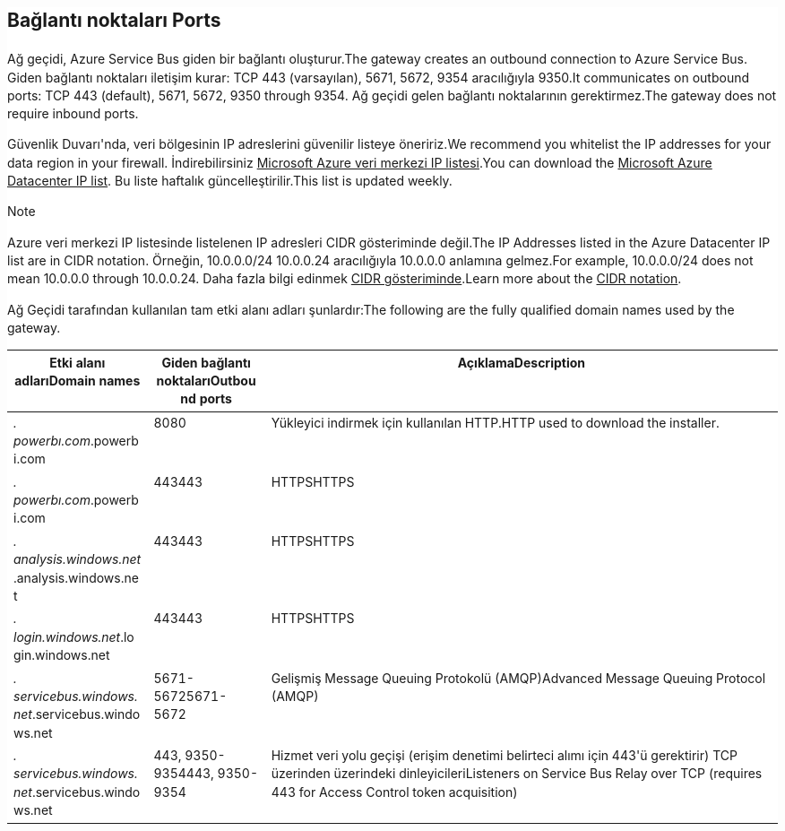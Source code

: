 ## <span data-ttu-id="f1221-138"><a name="ports"></a>Bağlantı noktaları</span><span class="sxs-lookup"><span data-stu-id="f1221-138"><a name="ports"> </a>Ports</span></span>
<span data-ttu-id="f1221-139">Ağ geçidi, Azure Service Bus giden bir bağlantı oluşturur.</span><span class="sxs-lookup"><span data-stu-id="f1221-139">The gateway creates an outbound connection to Azure Service Bus.</span></span> <span data-ttu-id="f1221-140">Giden bağlantı noktaları iletişim kurar: TCP 443 (varsayılan), 5671, 5672, 9354 aracılığıyla 9350.</span><span class="sxs-lookup"><span data-stu-id="f1221-140">It communicates on outbound ports: TCP 443 (default), 5671, 5672, 9350 through 9354.</span></span>  <span data-ttu-id="f1221-141">Ağ geçidi gelen bağlantı noktalarının gerektirmez.</span><span class="sxs-lookup"><span data-stu-id="f1221-141">The gateway does not require inbound ports.</span></span>

<span data-ttu-id="f1221-142">Güvenlik Duvarı'nda, veri bölgesinin IP adreslerini güvenilir listeye öneririz.</span><span class="sxs-lookup"><span data-stu-id="f1221-142">We recommend you whitelist the IP addresses for your data region in your firewall.</span></span> <span data-ttu-id="f1221-143">İndirebilirsiniz [Microsoft Azure veri merkezi IP listesi](https://www.microsoft.com/download/details.aspx?id=41653).</span><span class="sxs-lookup"><span data-stu-id="f1221-143">You can download the [Microsoft Azure Datacenter IP list](https://www.microsoft.com/download/details.aspx?id=41653).</span></span> <span data-ttu-id="f1221-144">Bu liste haftalık güncelleştirilir.</span><span class="sxs-lookup"><span data-stu-id="f1221-144">This list is updated weekly.</span></span>

> [!NOTE]
> <span data-ttu-id="f1221-145">Azure veri merkezi IP listesinde listelenen IP adresleri CIDR gösteriminde değil.</span><span class="sxs-lookup"><span data-stu-id="f1221-145">The IP Addresses listed in the Azure Datacenter IP list are in CIDR notation.</span></span> <span data-ttu-id="f1221-146">Örneğin, 10.0.0.0/24 10.0.0.24 aracılığıyla 10.0.0.0 anlamına gelmez.</span><span class="sxs-lookup"><span data-stu-id="f1221-146">For example, 10.0.0.0/24 does not mean 10.0.0.0 through 10.0.0.24.</span></span> <span data-ttu-id="f1221-147">Daha fazla bilgi edinmek [CIDR gösteriminde](http://whatismyipaddress.com/cidr).</span><span class="sxs-lookup"><span data-stu-id="f1221-147">Learn more about the [CIDR notation](http://whatismyipaddress.com/cidr).</span></span>
>
>

<span data-ttu-id="f1221-148">Ağ Geçidi tarafından kullanılan tam etki alanı adları şunlardır:</span><span class="sxs-lookup"><span data-stu-id="f1221-148">The following are the fully qualified domain names used by the gateway.</span></span>

| <span data-ttu-id="f1221-149">Etki alanı adları</span><span class="sxs-lookup"><span data-stu-id="f1221-149">Domain names</span></span> | <span data-ttu-id="f1221-150">Giden bağlantı noktaları</span><span class="sxs-lookup"><span data-stu-id="f1221-150">Outbound ports</span></span> | <span data-ttu-id="f1221-151">Açıklama</span><span class="sxs-lookup"><span data-stu-id="f1221-151">Description</span></span> |
| --- | --- | --- |
| <span data-ttu-id="f1221-152">*. powerbı.com</span><span class="sxs-lookup"><span data-stu-id="f1221-152">*.powerbi.com</span></span> |<span data-ttu-id="f1221-153">80</span><span class="sxs-lookup"><span data-stu-id="f1221-153">80</span></span> |<span data-ttu-id="f1221-154">Yükleyici indirmek için kullanılan HTTP.</span><span class="sxs-lookup"><span data-stu-id="f1221-154">HTTP used to download the installer.</span></span> |
| <span data-ttu-id="f1221-155">*. powerbı.com</span><span class="sxs-lookup"><span data-stu-id="f1221-155">*.powerbi.com</span></span> |<span data-ttu-id="f1221-156">443</span><span class="sxs-lookup"><span data-stu-id="f1221-156">443</span></span> |<span data-ttu-id="f1221-157">HTTPS</span><span class="sxs-lookup"><span data-stu-id="f1221-157">HTTPS</span></span> |
| <span data-ttu-id="f1221-158">*. analysis.windows.net</span><span class="sxs-lookup"><span data-stu-id="f1221-158">*.analysis.windows.net</span></span> |<span data-ttu-id="f1221-159">443</span><span class="sxs-lookup"><span data-stu-id="f1221-159">443</span></span> |<span data-ttu-id="f1221-160">HTTPS</span><span class="sxs-lookup"><span data-stu-id="f1221-160">HTTPS</span></span> |
| <span data-ttu-id="f1221-161">*. login.windows.net</span><span class="sxs-lookup"><span data-stu-id="f1221-161">*.login.windows.net</span></span> |<span data-ttu-id="f1221-162">443</span><span class="sxs-lookup"><span data-stu-id="f1221-162">443</span></span> |<span data-ttu-id="f1221-163">HTTPS</span><span class="sxs-lookup"><span data-stu-id="f1221-163">HTTPS</span></span> |
| <span data-ttu-id="f1221-164">*. servicebus.windows.net</span><span class="sxs-lookup"><span data-stu-id="f1221-164">*.servicebus.windows.net</span></span> |<span data-ttu-id="f1221-165">5671-5672</span><span class="sxs-lookup"><span data-stu-id="f1221-165">5671-5672</span></span> |<span data-ttu-id="f1221-166">Gelişmiş Message Queuing Protokolü (AMQP)</span><span class="sxs-lookup"><span data-stu-id="f1221-166">Advanced Message Queuing Protocol (AMQP)</span></span> |
| <span data-ttu-id="f1221-167">*. servicebus.windows.net</span><span class="sxs-lookup"><span data-stu-id="f1221-167">*.servicebus.windows.net</span></span> |<span data-ttu-id="f1221-168">443, 9350-9354</span><span class="sxs-lookup"><span data-stu-id="f1221-168">443, 9350-9354</span></span> |<span data-ttu-id="f1221-169">Hizmet veri yolu geçişi (erişim denetimi belirteci alımı için 443'ü gerektirir) TCP üzerinden üzerindeki dinleyicileri</span><span class="sxs-lookup"><span data-stu-id="f1221-169">Listeners on Service Bus Relay over TCP (requires 443 for Access Control token acquisition)</span></span> |
